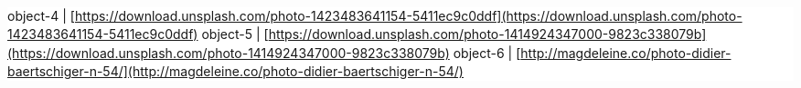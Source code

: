 object-4  | [https://download.unsplash.com/photo-1423483641154-5411ec9c0ddf](https://download.unsplash.com/photo-1423483641154-5411ec9c0ddf)
object-5  | [https://download.unsplash.com/photo-1414924347000-9823c338079b](https://download.unsplash.com/photo-1414924347000-9823c338079b)
object-6  | [http://magdeleine.co/photo-didier-baertschiger-n-54/](http://magdeleine.co/photo-didier-baertschiger-n-54/)
